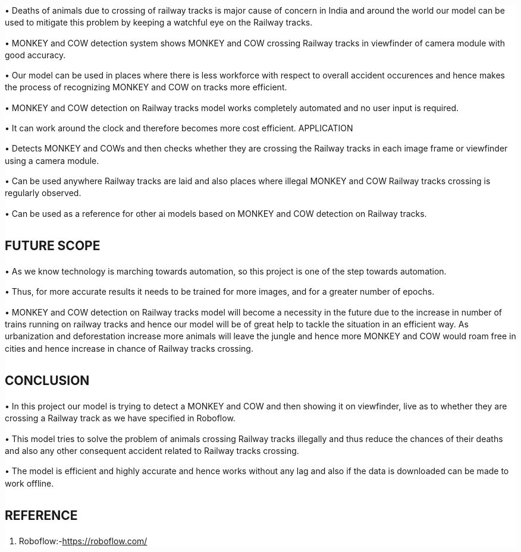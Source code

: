 • Deaths of animals due to crossing of railway tracks is major cause of concern in India
and around the world our model can be used to mitigate this problem by keeping a
watchful eye on the Railway tracks.

• MONKEY and COW detection system shows MONKEY and COW crossing Railway
tracks in viewfinder of camera module with good accuracy.

• Our model can be used in places where there is less workforce with respect to overall
accident occurences and hence makes the process of recognizing MONKEY and COW
on tracks more efficient.

• MONKEY and COW detection on Railway tracks model works completely automated
and no user input is required.

• It can work around the clock and therefore becomes more cost efficient.
APPLICATION

• Detects MONKEY and COWs and then checks whether they are crossing the Railway
tracks in each image frame or viewfinder using a camera module.

• Can be used anywhere Railway tracks are laid and also places where illegal MONKEY
and COW Railway tracks crossing is regularly observed.

• Can be used as a reference for other ai models based on MONKEY and COW detection
on Railway tracks.

## FUTURE SCOPE
• As we know technology is marching towards automation, so this project is one of the
step towards automation.

• Thus, for more accurate results it needs to be trained for more images, and for a greater
number of epochs.

• MONKEY and COW detection on Railway tracks model will become a necessity in the
future due to the increase in number of trains running on railway tracks and hence our
model will be of great help to tackle the situation in an efficient way. As urbanization and
deforestation increase more animals will leave the jungle and hence more MONKEY and
COW would roam free in cities and hence increase in chance of Railway tracks crossing.

## CONCLUSION
• In this project our model is trying to detect a MONKEY and COW and then showing it on
viewfinder, live as to whether they are crossing a Railway track as we have specified in
Roboflow.

• This model tries to solve the problem of animals crossing Railway tracks illegally and
thus reduce the chances of their deaths and also any other consequent accident related
to Railway tracks crossing.

• The model is efficient and highly accurate and hence works without any lag and also if
the data is downloaded can be made to work offline.

## REFERENCE
1. Roboflow:-https://roboflow.com/
